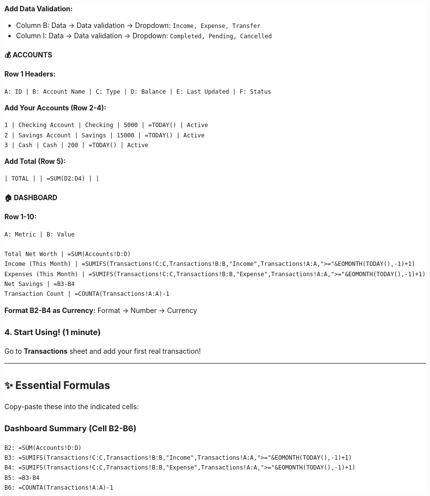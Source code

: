 **Add Data Validation:**
- Column B: Data → Data validation → Dropdown: `Income, Expense, Transfer`
- Column I: Data → Data validation → Dropdown: `Completed, Pending, Cancelled`

#### 💰 ACCOUNTS

**Row 1 Headers:**
```
A: ID | B: Account Name | C: Type | D: Balance | E: Last Updated | F: Status
```

**Add Your Accounts (Row 2-4):**
```
1 | Checking Account | Checking | 5000 | =TODAY() | Active
2 | Savings Account | Savings | 15000 | =TODAY() | Active
3 | Cash | Cash | 200 | =TODAY() | Active
```

**Add Total (Row 5):**
```
| TOTAL | | =SUM(D2:D4) | |
```

#### 🏠 DASHBOARD

**Row 1-10:**
```
A: Metric | B: Value

Total Net Worth | =SUM(Accounts!D:D)
Income (This Month) | =SUMIFS(Transactions!C:C,Transactions!B:B,"Income",Transactions!A:A,">="&EOMONTH(TODAY(),-1)+1)
Expenses (This Month) | =SUMIFS(Transactions!C:C,Transactions!B:B,"Expense",Transactions!A:A,">="&EOMONTH(TODAY(),-1)+1)
Net Savings | =B3-B4
Transaction Count | =COUNTA(Transactions!A:A)-1
```

**Format B2-B4 as Currency:** Format → Number → Currency

### 4. Start Using! (1 minute)

Go to **Transactions** sheet and add your first real transaction!

---

## ✨ Essential Formulas

Copy-paste these into the indicated cells:

### Dashboard Summary (Cell B2-B6)

```
B2: =SUM(Accounts!D:D)
B3: =SUMIFS(Transactions!C:C,Transactions!B:B,"Income",Transactions!A:A,">="&EOMONTH(TODAY(),-1)+1)
B4: =SUMIFS(Transactions!C:C,Transactions!B:B,"Expense",Transactions!A:A,">="&EOMONTH(TODAY(),-1)+1)
B5: =B3-B4
B6: =COUNTA(Transactions!A:A)-1
```
